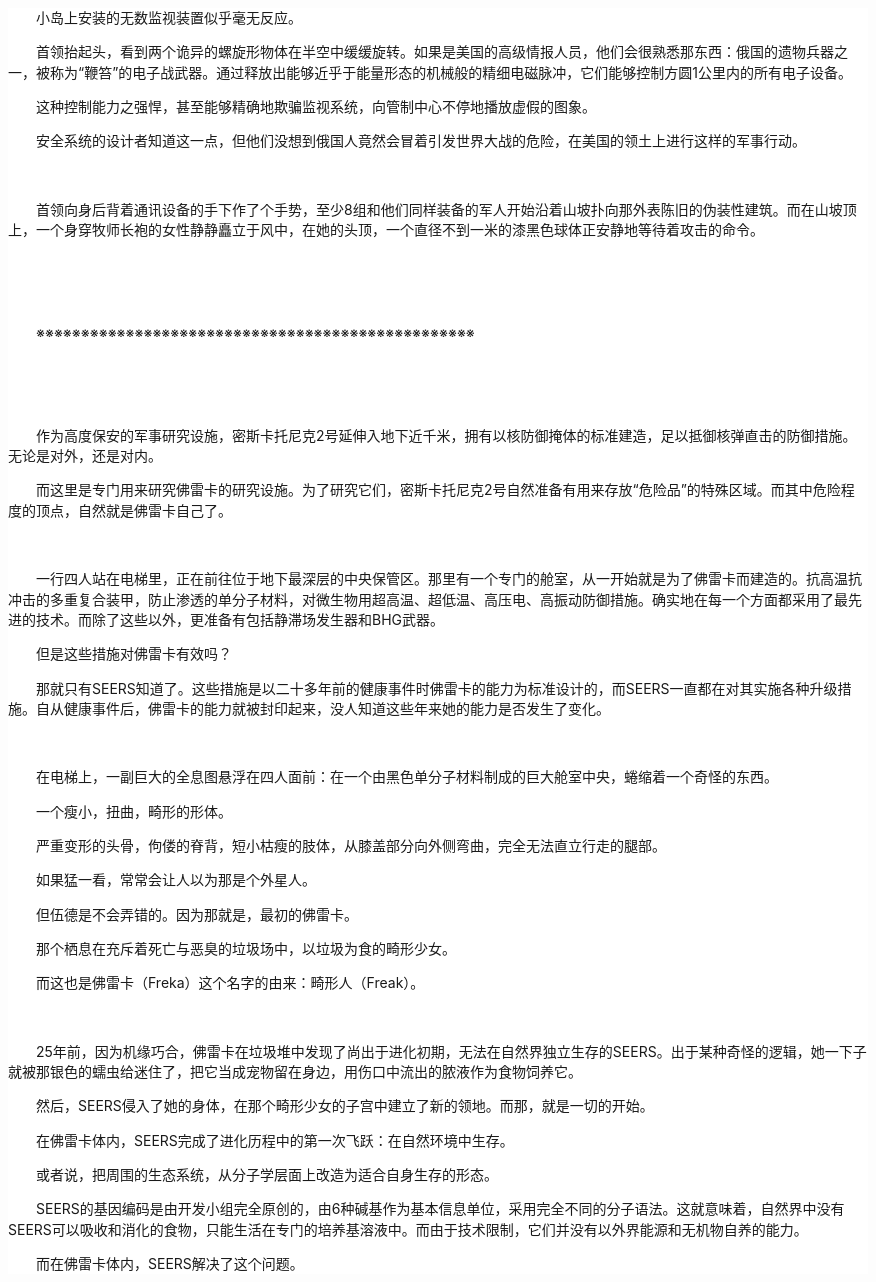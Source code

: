 　　小岛上安装的无数监视装置似乎毫无反应。

　　首领抬起头，看到两个诡异的螺旋形物体在半空中缓缓旋转。如果是美国的高级情报人员，他们会很熟悉那东西：俄国的遗物兵器之一，被称为“鞭笞”的电子战武器。通过释放出能够近乎于能量形态的机械般的精细电磁脉冲，它们能够控制方圆1公里内的所有电子设备。

　　这种控制能力之强悍，甚至能够精确地欺骗监视系统，向管制中心不停地播放虚假的图象。

　　安全系统的设计者知道这一点，但他们没想到俄国人竟然会冒着引发世界大战的危险，在美国的领土上进行这样的军事行动。

　　

　　首领向身后背着通讯设备的手下作了个手势，至少8组和他们同样装备的军人开始沿着山坡扑向那外表陈旧的伪装性建筑。而在山坡顶上，一个身穿牧师长袍的女性静静矗立于风中，在她的头顶，一个直径不到一米的漆黑色球体正安静地等待着攻击的命令。

　　

　　

　　※※※※※※※※※※※※※※※※※※※※※※※※※※※※※※※※※※※※※※※※※※※※※※※※※

　　

　　

　　作为高度保安的军事研究设施，密斯卡托尼克2号延伸入地下近千米，拥有以核防御掩体的标准建造，足以抵御核弹直击的防御措施。无论是对外，还是对内。

　　而这里是专门用来研究佛雷卡的研究设施。为了研究它们，密斯卡托尼克2号自然准备有用来存放“危险品”的特殊区域。而其中危险程度的顶点，自然就是佛雷卡自己了。

　　

　　一行四人站在电梯里，正在前往位于地下最深层的中央保管区。那里有一个专门的舱室，从一开始就是为了佛雷卡而建造的。抗高温抗冲击的多重复合装甲，防止渗透的单分子材料，对微生物用超高温、超低温、高压电、高振动防御措施。确实地在每一个方面都采用了最先进的技术。而除了这些以外，更准备有包括静滞场发生器和BHG武器。

　　但是这些措施对佛雷卡有效吗？

　　那就只有SEERS知道了。这些措施是以二十多年前的健康事件时佛雷卡的能力为标准设计的，而SEERS一直都在对其实施各种升级措施。自从健康事件后，佛雷卡的能力就被封印起来，没人知道这些年来她的能力是否发生了变化。

　　

　　在电梯上，一副巨大的全息图悬浮在四人面前：在一个由黑色单分子材料制成的巨大舱室中央，蜷缩着一个奇怪的东西。

　　一个瘦小，扭曲，畸形的形体。

　　严重变形的头骨，佝偻的脊背，短小枯瘦的肢体，从膝盖部分向外侧弯曲，完全无法直立行走的腿部。

　　如果猛一看，常常会让人以为那是个外星人。

　　但伍德是不会弄错的。因为那就是，最初的佛雷卡。

　　那个栖息在充斥着死亡与恶臭的垃圾场中，以垃圾为食的畸形少女。

　　而这也是佛雷卡（Freka）这个名字的由来：畸形人（Freak）。

　　

　　25年前，因为机缘巧合，佛雷卡在垃圾堆中发现了尚出于进化初期，无法在自然界独立生存的SEERS。出于某种奇怪的逻辑，她一下子就被那银色的蠕虫给迷住了，把它当成宠物留在身边，用伤口中流出的脓液作为食物饲养它。

　　然后，SEERS侵入了她的身体，在那个畸形少女的子宫中建立了新的领地。而那，就是一切的开始。

　　在佛雷卡体内，SEERS完成了进化历程中的第一次飞跃：在自然环境中生存。

　　或者说，把周围的生态系统，从分子学层面上改造为适合自身生存的形态。

　　SEERS的基因编码是由开发小组完全原创的，由6种碱基作为基本信息单位，采用完全不同的分子语法。这就意味着，自然界中没有SEERS可以吸收和消化的食物，只能生活在专门的培养基溶液中。而由于技术限制，它们并没有以外界能源和无机物自养的能力。

　　而在佛雷卡体内，SEERS解决了这个问题。
